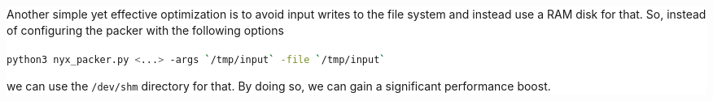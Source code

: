 Another simple yet effective optimization is to avoid input writes to the file system and instead use a RAM disk for that. So, instead of configuring the packer with the following options

```bash
python3 nyx_packer.py <...> -args `/tmp/input` -file `/tmp/input`
```

we can use the `/dev/shm` directory for that. By doing so, we can gain a significant performance boost.